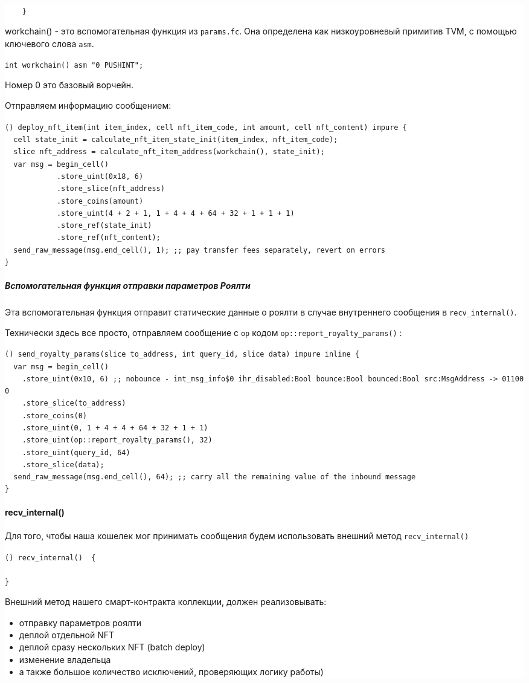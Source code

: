     	}

workchain() - это вспомогательная функция из `params.fc`. Она определена как низкоуровневый примитив TVM, с помощью ключевого слова `asm`.

    int workchain() asm "0 PUSHINT";

Номер 0 это базовый ворчейн.

Отправляем информацию сообщением:

    () deploy_nft_item(int item_index, cell nft_item_code, int amount, cell nft_content) impure {
      cell state_init = calculate_nft_item_state_init(item_index, nft_item_code);
      slice nft_address = calculate_nft_item_address(workchain(), state_init);
      var msg = begin_cell()
    			.store_uint(0x18, 6)
    			.store_slice(nft_address)
    			.store_coins(amount)
    			.store_uint(4 + 2 + 1, 1 + 4 + 4 + 64 + 32 + 1 + 1 + 1)
    			.store_ref(state_init)
    			.store_ref(nft_content);
      send_raw_message(msg.end_cell(), 1); ;; pay transfer fees separately, revert on errors
    }

##### Вспомогательная функция отправки параметров Роялти

Эта вспомогательная функция отправит статические данные о роялти в случае внутреннего сообщения в `recv_internal()`.

Технически здесь все просто, отправляем сообщение с `op` кодом `op::report_royalty_params()` :

    () send_royalty_params(slice to_address, int query_id, slice data) impure inline {
      var msg = begin_cell()
    	.store_uint(0x10, 6) ;; nobounce - int_msg_info$0 ihr_disabled:Bool bounce:Bool bounced:Bool src:MsgAddress -> 011000
    	.store_slice(to_address)
    	.store_coins(0)
    	.store_uint(0, 1 + 4 + 4 + 64 + 32 + 1 + 1)
    	.store_uint(op::report_royalty_params(), 32)
    	.store_uint(query_id, 64)
    	.store_slice(data);
      send_raw_message(msg.end_cell(), 64); ;; carry all the remaining value of the inbound message
    }

#### recv_internal()

Для того, чтобы наша кошелек мог принимать сообщения будем использовать внешний метод `recv_internal()`

    () recv_internal()  {

    }

Внешний метод нашего смарт-контракта коллекции, должен реализовывать:

-   отправку параметров роялти
-   деплой отдельной NFT
-   деплой сразу нескольких NFT (batch deploy)
-   изменение владельца
-   а также большое количество исключений, проверяющих логику работы)
